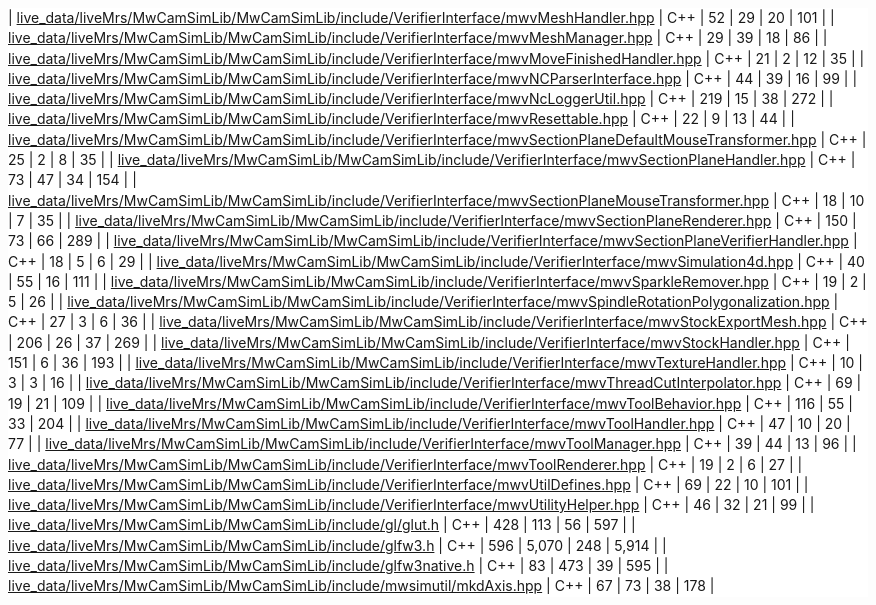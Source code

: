 | [live_data/liveMrs/MwCamSimLib/MwCamSimLib/include/VerifierInterface/mwvMeshHandler.hpp](/live_data/liveMrs/MwCamSimLib/MwCamSimLib/include/VerifierInterface/mwvMeshHandler.hpp) | C++ | 52 | 29 | 20 | 101 |
| [live_data/liveMrs/MwCamSimLib/MwCamSimLib/include/VerifierInterface/mwvMeshManager.hpp](/live_data/liveMrs/MwCamSimLib/MwCamSimLib/include/VerifierInterface/mwvMeshManager.hpp) | C++ | 29 | 39 | 18 | 86 |
| [live_data/liveMrs/MwCamSimLib/MwCamSimLib/include/VerifierInterface/mwvMoveFinishedHandler.hpp](/live_data/liveMrs/MwCamSimLib/MwCamSimLib/include/VerifierInterface/mwvMoveFinishedHandler.hpp) | C++ | 21 | 2 | 12 | 35 |
| [live_data/liveMrs/MwCamSimLib/MwCamSimLib/include/VerifierInterface/mwvNCParserInterface.hpp](/live_data/liveMrs/MwCamSimLib/MwCamSimLib/include/VerifierInterface/mwvNCParserInterface.hpp) | C++ | 44 | 39 | 16 | 99 |
| [live_data/liveMrs/MwCamSimLib/MwCamSimLib/include/VerifierInterface/mwvNcLoggerUtil.hpp](/live_data/liveMrs/MwCamSimLib/MwCamSimLib/include/VerifierInterface/mwvNcLoggerUtil.hpp) | C++ | 219 | 15 | 38 | 272 |
| [live_data/liveMrs/MwCamSimLib/MwCamSimLib/include/VerifierInterface/mwvResettable.hpp](/live_data/liveMrs/MwCamSimLib/MwCamSimLib/include/VerifierInterface/mwvResettable.hpp) | C++ | 22 | 9 | 13 | 44 |
| [live_data/liveMrs/MwCamSimLib/MwCamSimLib/include/VerifierInterface/mwvSectionPlaneDefaultMouseTransformer.hpp](/live_data/liveMrs/MwCamSimLib/MwCamSimLib/include/VerifierInterface/mwvSectionPlaneDefaultMouseTransformer.hpp) | C++ | 25 | 2 | 8 | 35 |
| [live_data/liveMrs/MwCamSimLib/MwCamSimLib/include/VerifierInterface/mwvSectionPlaneHandler.hpp](/live_data/liveMrs/MwCamSimLib/MwCamSimLib/include/VerifierInterface/mwvSectionPlaneHandler.hpp) | C++ | 73 | 47 | 34 | 154 |
| [live_data/liveMrs/MwCamSimLib/MwCamSimLib/include/VerifierInterface/mwvSectionPlaneMouseTransformer.hpp](/live_data/liveMrs/MwCamSimLib/MwCamSimLib/include/VerifierInterface/mwvSectionPlaneMouseTransformer.hpp) | C++ | 18 | 10 | 7 | 35 |
| [live_data/liveMrs/MwCamSimLib/MwCamSimLib/include/VerifierInterface/mwvSectionPlaneRenderer.hpp](/live_data/liveMrs/MwCamSimLib/MwCamSimLib/include/VerifierInterface/mwvSectionPlaneRenderer.hpp) | C++ | 150 | 73 | 66 | 289 |
| [live_data/liveMrs/MwCamSimLib/MwCamSimLib/include/VerifierInterface/mwvSectionPlaneVerifierHandler.hpp](/live_data/liveMrs/MwCamSimLib/MwCamSimLib/include/VerifierInterface/mwvSectionPlaneVerifierHandler.hpp) | C++ | 18 | 5 | 6 | 29 |
| [live_data/liveMrs/MwCamSimLib/MwCamSimLib/include/VerifierInterface/mwvSimulation4d.hpp](/live_data/liveMrs/MwCamSimLib/MwCamSimLib/include/VerifierInterface/mwvSimulation4d.hpp) | C++ | 40 | 55 | 16 | 111 |
| [live_data/liveMrs/MwCamSimLib/MwCamSimLib/include/VerifierInterface/mwvSparkleRemover.hpp](/live_data/liveMrs/MwCamSimLib/MwCamSimLib/include/VerifierInterface/mwvSparkleRemover.hpp) | C++ | 19 | 2 | 5 | 26 |
| [live_data/liveMrs/MwCamSimLib/MwCamSimLib/include/VerifierInterface/mwvSpindleRotationPolygonalization.hpp](/live_data/liveMrs/MwCamSimLib/MwCamSimLib/include/VerifierInterface/mwvSpindleRotationPolygonalization.hpp) | C++ | 27 | 3 | 6 | 36 |
| [live_data/liveMrs/MwCamSimLib/MwCamSimLib/include/VerifierInterface/mwvStockExportMesh.hpp](/live_data/liveMrs/MwCamSimLib/MwCamSimLib/include/VerifierInterface/mwvStockExportMesh.hpp) | C++ | 206 | 26 | 37 | 269 |
| [live_data/liveMrs/MwCamSimLib/MwCamSimLib/include/VerifierInterface/mwvStockHandler.hpp](/live_data/liveMrs/MwCamSimLib/MwCamSimLib/include/VerifierInterface/mwvStockHandler.hpp) | C++ | 151 | 6 | 36 | 193 |
| [live_data/liveMrs/MwCamSimLib/MwCamSimLib/include/VerifierInterface/mwvTextureHandler.hpp](/live_data/liveMrs/MwCamSimLib/MwCamSimLib/include/VerifierInterface/mwvTextureHandler.hpp) | C++ | 10 | 3 | 3 | 16 |
| [live_data/liveMrs/MwCamSimLib/MwCamSimLib/include/VerifierInterface/mwvThreadCutInterpolator.hpp](/live_data/liveMrs/MwCamSimLib/MwCamSimLib/include/VerifierInterface/mwvThreadCutInterpolator.hpp) | C++ | 69 | 19 | 21 | 109 |
| [live_data/liveMrs/MwCamSimLib/MwCamSimLib/include/VerifierInterface/mwvToolBehavior.hpp](/live_data/liveMrs/MwCamSimLib/MwCamSimLib/include/VerifierInterface/mwvToolBehavior.hpp) | C++ | 116 | 55 | 33 | 204 |
| [live_data/liveMrs/MwCamSimLib/MwCamSimLib/include/VerifierInterface/mwvToolHandler.hpp](/live_data/liveMrs/MwCamSimLib/MwCamSimLib/include/VerifierInterface/mwvToolHandler.hpp) | C++ | 47 | 10 | 20 | 77 |
| [live_data/liveMrs/MwCamSimLib/MwCamSimLib/include/VerifierInterface/mwvToolManager.hpp](/live_data/liveMrs/MwCamSimLib/MwCamSimLib/include/VerifierInterface/mwvToolManager.hpp) | C++ | 39 | 44 | 13 | 96 |
| [live_data/liveMrs/MwCamSimLib/MwCamSimLib/include/VerifierInterface/mwvToolRenderer.hpp](/live_data/liveMrs/MwCamSimLib/MwCamSimLib/include/VerifierInterface/mwvToolRenderer.hpp) | C++ | 19 | 2 | 6 | 27 |
| [live_data/liveMrs/MwCamSimLib/MwCamSimLib/include/VerifierInterface/mwvUtilDefines.hpp](/live_data/liveMrs/MwCamSimLib/MwCamSimLib/include/VerifierInterface/mwvUtilDefines.hpp) | C++ | 69 | 22 | 10 | 101 |
| [live_data/liveMrs/MwCamSimLib/MwCamSimLib/include/VerifierInterface/mwvUtilityHelper.hpp](/live_data/liveMrs/MwCamSimLib/MwCamSimLib/include/VerifierInterface/mwvUtilityHelper.hpp) | C++ | 46 | 32 | 21 | 99 |
| [live_data/liveMrs/MwCamSimLib/MwCamSimLib/include/gl/glut.h](/live_data/liveMrs/MwCamSimLib/MwCamSimLib/include/gl/glut.h) | C++ | 428 | 113 | 56 | 597 |
| [live_data/liveMrs/MwCamSimLib/MwCamSimLib/include/glfw3.h](/live_data/liveMrs/MwCamSimLib/MwCamSimLib/include/glfw3.h) | C++ | 596 | 5,070 | 248 | 5,914 |
| [live_data/liveMrs/MwCamSimLib/MwCamSimLib/include/glfw3native.h](/live_data/liveMrs/MwCamSimLib/MwCamSimLib/include/glfw3native.h) | C++ | 83 | 473 | 39 | 595 |
| [live_data/liveMrs/MwCamSimLib/MwCamSimLib/include/mwsimutil/mkdAxis.hpp](/live_data/liveMrs/MwCamSimLib/MwCamSimLib/include/mwsimutil/mkdAxis.hpp) | C++ | 67 | 73 | 38 | 178 |